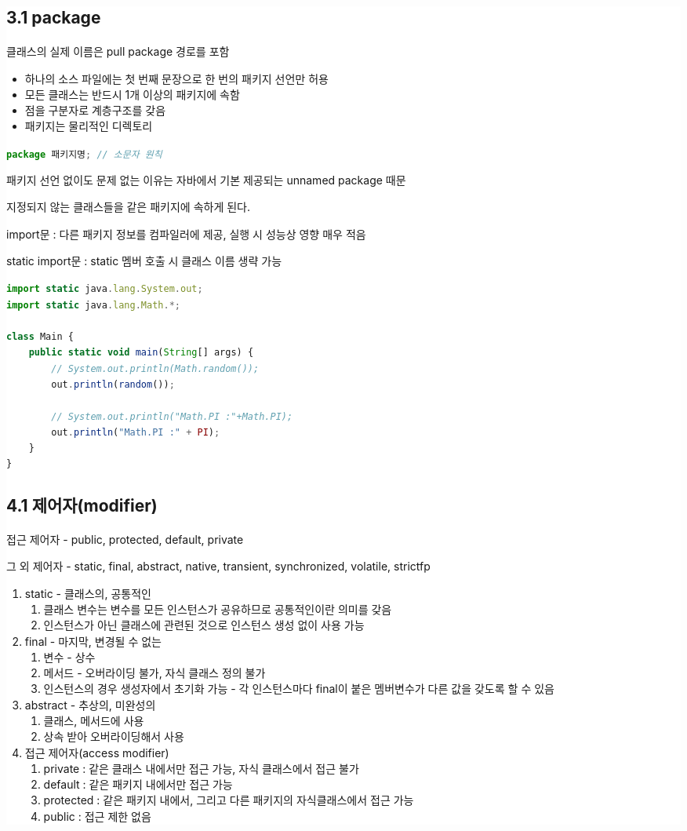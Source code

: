 ```java
```


## 3.1 package

클래스의 실제 이름은 pull package 경로를 포함

- 하나의 소스 파일에는 첫 번째 문장으로 한 번의 패키지 선언만 허용
- 모든 클래스는 반드시 1개 이상의 패키지에 속함
- 점을 구분자로 계층구조를 갖음
- 패키지는 물리적인 디렉토리

```jsx
package 패키지명; // 소문자 원칙
```

패키지 선언 없이도 문제 없는 이유는 자바에서 기본 제공되는 unnamed package 때문

지정되지 않는 클래스들을 같은 패키지에 속하게 된다. 

import문 : 다른 패키지 정보를 컴파일러에 제공, 실행 시 성능상 영향 매우 적음

static import문 : static 멤버 호출 시 클래스 이름 생략 가능

```jsx
import static java.lang.System.out;
import static java.lang.Math.*;

class Main {
	public static void main(String[] args) {	
		// System.out.println(Math.random());
		out.println(random());

		// System.out.println("Math.PI :"+Math.PI);
		out.println("Math.PI :" + PI);
	}
}
```

## 4.1 제어자(modifier)

접근 제어자 - public, protected, default, private

그 외 제어자 - static, final, abstract, native, transient, synchronized, volatile, strictfp

1. static - 클래스의, 공통적인
    1. 클래스 변수는 변수를 모든 인스턴스가 공유하므로 공통적인이란 의미를 갖음
    2. 인스턴스가 아닌 클래스에 관련된 것으로 인스턴스 생성 없이 사용 가능
2. final - 마지막, 변경될 수 없는
    1. 변수 - 상수
    2. 메서드 - 오버라이딩 불가, 자식 클래스 정의 불가
    3. 인스턴스의 경우 생성자에서 초기화 가능 - 각 인스턴스마다 final이 붙은 멤버변수가 다른 값을 갖도록 할 수 있음
3. abstract - 추상의, 미완성의
    1. 클래스, 메서드에 사용
    2. 상속 받아 오버라이딩해서 사용
4. 접근 제어자(access modifier)
    1. private : 같은 클래스 내에서만 접근 가능, 자식 클래스에서 접근 불가
    2. default : 같은 패키지 내에서만 접근 가능
    3. protected : 같은 패키지 내에서, 그리고 다른 패키지의 자식클래스에서 접근 가능
    4. public : 접근 제한 없음
    